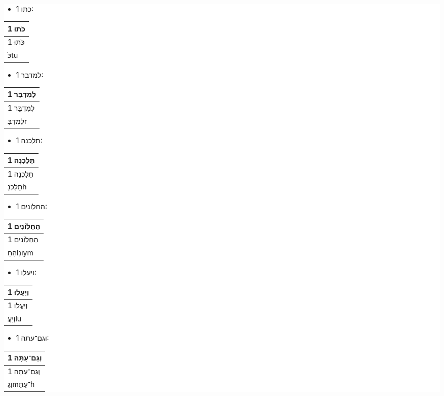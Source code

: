  * כתו 1: 

|כֹּתּוּ 1|
|-|
|כֹּתוּ 1|
|כֹּtu|

 * למדבר 1: 

|לְמִדְבַּר 1|
|-|
|לְמִדְבַּר 1|
|לְמִדְבַּr|

 * תלכנה 1: 

|תֵּלַכְנָה 1|
|-|
|תֵלַכְנָה 1|
|תֵלַכְנָh|

 * החלונים 1: 

|הַחַלּוֹנִים 1|
|-|
|הַחַלוֹֹנִים 1|
|הַחַlוֹֹנִym|

 * ויעלו 1: 

|וְיַעֲלוּ 1|
|-|
|וְיַעֲלוּ 1|
|וְיַעֲlu|

 * וגם־עתה 1: 

|וְגַם־עַתָּה 1|
|-|
|וְגַם־עַתָה 1|
|וְגַm־עַתָh|
